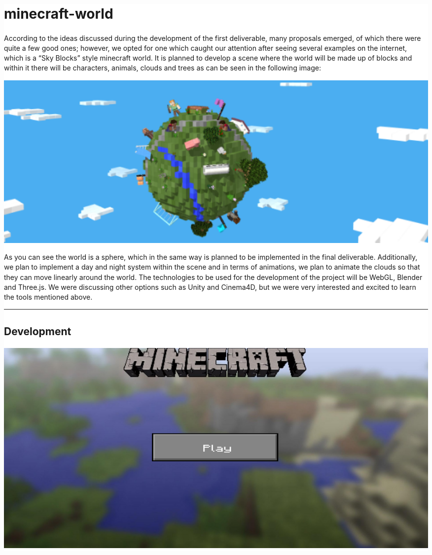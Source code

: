 # minecraft-world
According to the ideas discussed during the development of the first deliverable, many proposals emerged, of which there were quite a few good ones; however, we opted for one which caught our attention after seeing several examples on the internet, which is a “Sky Blocks” style minecraft world. It is planned to develop a scene where the world will be made up of blocks and within it there will be characters, animals, clouds and trees as can be seen in the following image:

<img src="screenshots/minecraft.png"
     alt="minecraft-world"
     style="width: 100%;"
/>

As you can see the world is a sphere, which in the same way is planned to be implemented in the final deliverable. Additionally, we plan to implement a day and night system within the scene and in terms of animations, we plan to animate the clouds so that they can move linearly around the world. The technologies to be used for the development of the project will be WebGL, Blender and Three.js. We were discussing other options such as Unity and Cinema4D, but we were very interested and excited to learn the tools mentioned above.

---

## Development

<img src="screenshots/menu.png"
     alt="minecraft-world"
     style="width: 100%;"
/>
